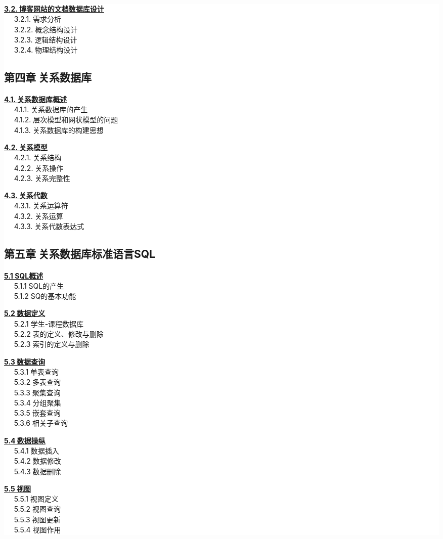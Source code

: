 __[3.2. 博客网站的文档数据库设计](chapter3.2.md)__  
&nbsp;&nbsp;&nbsp;&nbsp; 3.2.1. 需求分析   
&nbsp;&nbsp;&nbsp;&nbsp; 3.2.2. 概念结构设计  
&nbsp;&nbsp;&nbsp;&nbsp; 3.2.3. 逻辑结构设计  
&nbsp;&nbsp;&nbsp;&nbsp; 3.2.4. 物理结构设计   
  
   

		
## 第四章 关系数据库
__[4.1. 关系数据库概述](chapter4.1.md)__  
&nbsp;&nbsp;&nbsp;&nbsp; 4.1.1. 关系数据库的产生  
&nbsp;&nbsp;&nbsp;&nbsp; 4.1.2. 层次模型和网状模型的问题  
&nbsp;&nbsp;&nbsp;&nbsp; 4.1.3. 关系数据库的构建思想 

__[4.2. 关系模型](chapter4.2.md)__  
&nbsp;&nbsp;&nbsp;&nbsp; 4.2.1. 关系结构  
&nbsp;&nbsp;&nbsp;&nbsp; 4.2.2. 关系操作    
&nbsp;&nbsp;&nbsp;&nbsp; 4.2.3. 关系完整性 

__[4.3. 关系代数](chapter4.3.md)__  
&nbsp;&nbsp;&nbsp;&nbsp; 4.3.1. 关系运算符  
&nbsp;&nbsp;&nbsp;&nbsp; 4.3.2. 关系运算    
&nbsp;&nbsp;&nbsp;&nbsp; 4.3.3. 关系代数表达式  
  
## 第五章 关系数据库标准语言SQL
__[5.1 SQL概述 ](chapter5.1.md)__  
&nbsp;&nbsp;&nbsp;&nbsp; 5.1.1 SQL的产生  
&nbsp;&nbsp;&nbsp;&nbsp; 5.1.2 SQ的基本功能 

__[5.2 数据定义](chapter5.2.md)__  
&nbsp;&nbsp;&nbsp;&nbsp; 5.2.1 学生-课程数据库  
&nbsp;&nbsp;&nbsp;&nbsp; 5.2.2 表的定义、修改与删除   
&nbsp;&nbsp;&nbsp;&nbsp; 5.2.3 索引的定义与删除 

__[5.3 数据查询](chapter5.3.md)__  
&nbsp;&nbsp;&nbsp;&nbsp; 5.3.1 单表查询    
&nbsp;&nbsp;&nbsp;&nbsp; 5.3.2 多表查询  
&nbsp;&nbsp;&nbsp;&nbsp; 5.3.3 聚集查询  
&nbsp;&nbsp;&nbsp;&nbsp; 5.3.4 分组聚集  
&nbsp;&nbsp;&nbsp;&nbsp; 5.3.5 嵌套查询  
&nbsp;&nbsp;&nbsp;&nbsp; 5.3.6 相关子查询

__[5.4 数据操纵](chapter5.4.md)__  
&nbsp;&nbsp;&nbsp;&nbsp; 5.4.1 数据插入  
&nbsp;&nbsp;&nbsp;&nbsp; 5.4.2 数据修改  
&nbsp;&nbsp;&nbsp;&nbsp; 5.4.3 数据删除

__[5.5 视图](chapter5.5.md)__  
&nbsp;&nbsp;&nbsp;&nbsp; 5.5.1 视图定义  
&nbsp;&nbsp;&nbsp;&nbsp; 5.5.2 视图查询  
&nbsp;&nbsp;&nbsp;&nbsp; 5.5.3 视图更新   
&nbsp;&nbsp;&nbsp;&nbsp; 5.5.4 视图作用
